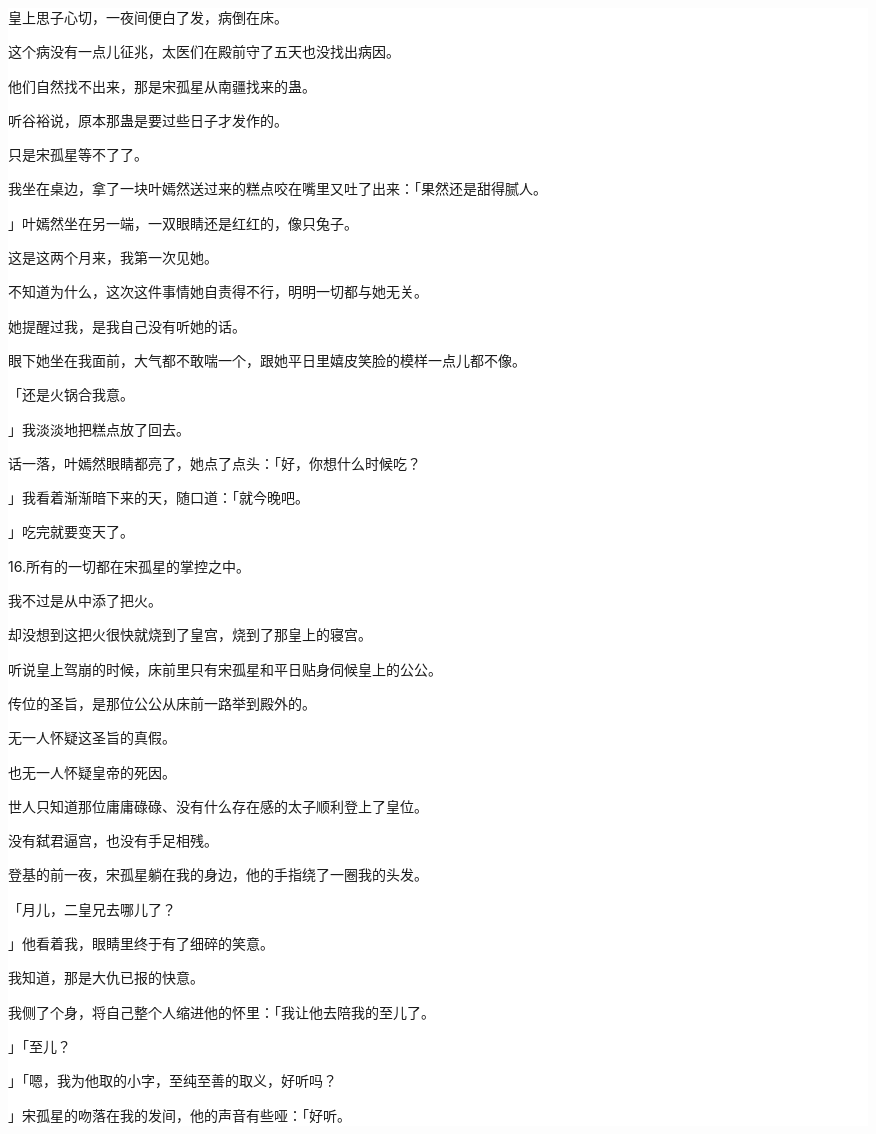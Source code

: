 皇上思子心切，一夜间便白了发，病倒在床。

这个病没有一点儿征兆，太医们在殿前守了五天也没找出病因。

他们自然找不出来，那是宋孤星从南疆找来的蛊。

听谷裕说，原本那蛊是要过些日子才发作的。

只是宋孤星等不了了。

我坐在桌边，拿了一块叶嫣然送过来的糕点咬在嘴里又吐了出来：「果然还是甜得腻人。

」叶嫣然坐在另一端，一双眼睛还是红红的，像只兔子。

这是这两个月来，我第一次见她。

不知道为什么，这次这件事情她自责得不行，明明一切都与她无关。

她提醒过我，是我自己没有听她的话。

眼下她坐在我面前，大气都不敢喘一个，跟她平日里嬉皮笑脸的模样一点儿都不像。

「还是火锅合我意。

」我淡淡地把糕点放了回去。

话一落，叶嫣然眼睛都亮了，她点了点头：「好，你想什么时候吃？

」我看着渐渐暗下来的天，随口道：「就今晚吧。

」吃完就要变天了。

16.所有的一切都在宋孤星的掌控之中。

我不过是从中添了把火。

却没想到这把火很快就烧到了皇宫，烧到了那皇上的寝宫。

听说皇上驾崩的时候，床前里只有宋孤星和平日贴身伺候皇上的公公。

传位的圣旨，是那位公公从床前一路举到殿外的。

无一人怀疑这圣旨的真假。

也无一人怀疑皇帝的死因。

世人只知道那位庸庸碌碌、没有什么存在感的太子顺利登上了皇位。

没有弑君逼宫，也没有手足相残。

登基的前一夜，宋孤星躺在我的身边，他的手指绕了一圈我的头发。

「月儿，二皇兄去哪儿了？

」他看着我，眼睛里终于有了细碎的笑意。

我知道，那是大仇已报的快意。

我侧了个身，将自己整个人缩进他的怀里：「我让他去陪我的至儿了。

」「至儿？

」「嗯，我为他取的小字，至纯至善的取义，好听吗？

」宋孤星的吻落在我的发间，他的声音有些哑：「好听。
